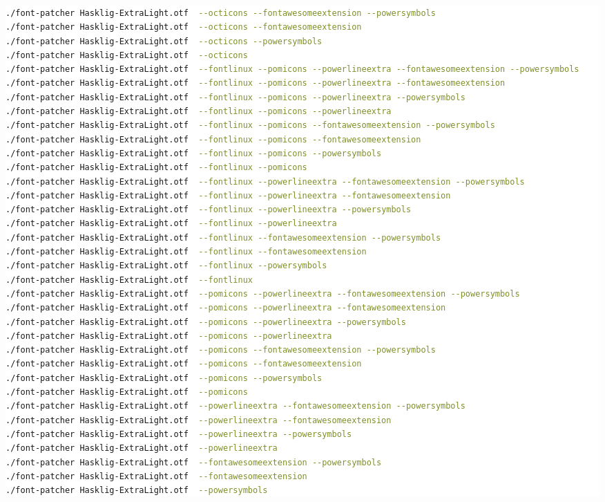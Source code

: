 ```sh
./font-patcher Hasklig-ExtraLight.otf  --octicons --fontawesomeextension --powersymbols
./font-patcher Hasklig-ExtraLight.otf  --octicons --fontawesomeextension
./font-patcher Hasklig-ExtraLight.otf  --octicons --powersymbols
./font-patcher Hasklig-ExtraLight.otf  --octicons
./font-patcher Hasklig-ExtraLight.otf  --fontlinux --pomicons --powerlineextra --fontawesomeextension --powersymbols
./font-patcher Hasklig-ExtraLight.otf  --fontlinux --pomicons --powerlineextra --fontawesomeextension
./font-patcher Hasklig-ExtraLight.otf  --fontlinux --pomicons --powerlineextra --powersymbols
./font-patcher Hasklig-ExtraLight.otf  --fontlinux --pomicons --powerlineextra
./font-patcher Hasklig-ExtraLight.otf  --fontlinux --pomicons --fontawesomeextension --powersymbols
./font-patcher Hasklig-ExtraLight.otf  --fontlinux --pomicons --fontawesomeextension
./font-patcher Hasklig-ExtraLight.otf  --fontlinux --pomicons --powersymbols
./font-patcher Hasklig-ExtraLight.otf  --fontlinux --pomicons
./font-patcher Hasklig-ExtraLight.otf  --fontlinux --powerlineextra --fontawesomeextension --powersymbols
./font-patcher Hasklig-ExtraLight.otf  --fontlinux --powerlineextra --fontawesomeextension
./font-patcher Hasklig-ExtraLight.otf  --fontlinux --powerlineextra --powersymbols
./font-patcher Hasklig-ExtraLight.otf  --fontlinux --powerlineextra
./font-patcher Hasklig-ExtraLight.otf  --fontlinux --fontawesomeextension --powersymbols
./font-patcher Hasklig-ExtraLight.otf  --fontlinux --fontawesomeextension
./font-patcher Hasklig-ExtraLight.otf  --fontlinux --powersymbols
./font-patcher Hasklig-ExtraLight.otf  --fontlinux
./font-patcher Hasklig-ExtraLight.otf  --pomicons --powerlineextra --fontawesomeextension --powersymbols
./font-patcher Hasklig-ExtraLight.otf  --pomicons --powerlineextra --fontawesomeextension
./font-patcher Hasklig-ExtraLight.otf  --pomicons --powerlineextra --powersymbols
./font-patcher Hasklig-ExtraLight.otf  --pomicons --powerlineextra
./font-patcher Hasklig-ExtraLight.otf  --pomicons --fontawesomeextension --powersymbols
./font-patcher Hasklig-ExtraLight.otf  --pomicons --fontawesomeextension
./font-patcher Hasklig-ExtraLight.otf  --pomicons --powersymbols
./font-patcher Hasklig-ExtraLight.otf  --pomicons
./font-patcher Hasklig-ExtraLight.otf  --powerlineextra --fontawesomeextension --powersymbols
./font-patcher Hasklig-ExtraLight.otf  --powerlineextra --fontawesomeextension
./font-patcher Hasklig-ExtraLight.otf  --powerlineextra --powersymbols
./font-patcher Hasklig-ExtraLight.otf  --powerlineextra
./font-patcher Hasklig-ExtraLight.otf  --fontawesomeextension --powersymbols
./font-patcher Hasklig-ExtraLight.otf  --fontawesomeextension
./font-patcher Hasklig-ExtraLight.otf  --powersymbols
```
